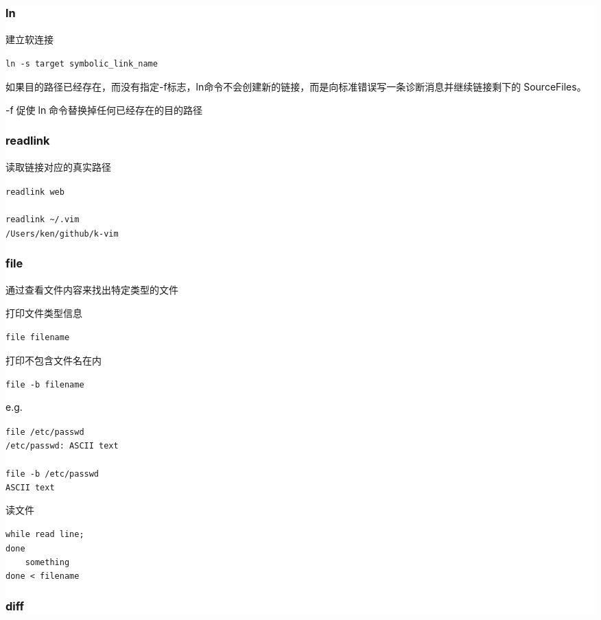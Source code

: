 ###  ln

建立软连接

```shell
ln -s target symbolic_link_name
```

如果目的路径已经存在，而没有指定-f标志，ln命令不会创建新的链接，而是向标准错误写一条诊断消息并继续链接剩下的 SourceFiles。

-f 促使 ln 命令替换掉任何已经存在的目的路径

###  readlink

读取链接对应的真实路径

```shell
readlink web 

readlink ~/.vim
/Users/ken/github/k-vim
```

###  file

通过查看文件内容来找出特定类型的文件

打印文件类型信息

```shell
file filename
```

打印不包含文件名在内

```shell
file -b filename
```

e.g.

```shell
file /etc/passwd
/etc/passwd: ASCII text

file -b /etc/passwd
ASCII text
```

读文件

```shell
while read line;
done 
    something
done < filename
```

###  diff
